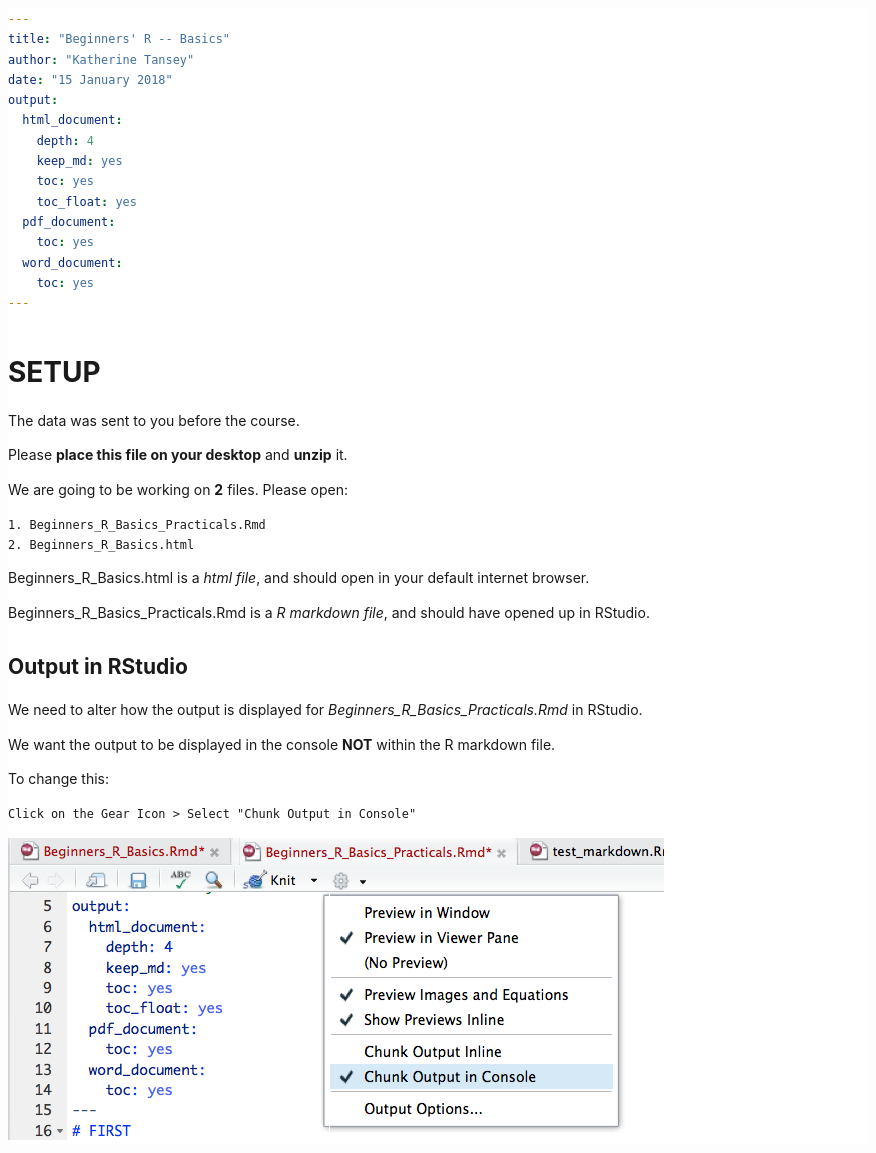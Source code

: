 ```yaml
---
title: "Beginners' R -- Basics"
author: "Katherine Tansey"
date: "15 January 2018"
output:
  html_document:
    depth: 4
    keep_md: yes
    toc: yes
    toc_float: yes
  pdf_document:
    toc: yes
  word_document:
    toc: yes
---
```


# SETUP

The data was sent to you before the course.   

Please **place this file on your desktop** and **unzip** it.

We are going to be working on **2** files. Please open:       

    1. Beginners_R_Basics_Practicals.Rmd          
    2. Beginners_R_Basics.html            
    
Beginners_R_Basics.html is a *html file*, and should open in your default internet browser. 

Beginners_R_Basics_Practicals.Rmd is a *R markdown file*, and should have opened up in RStudio.     

## Output in RStudio 

We need to alter how the output is displayed for *Beginners_R_Basics_Practicals.Rmd* in RStudio.    

We want the output to be displayed in the console **NOT** within the R markdown file.      

To change this:

    Click on the Gear Icon > Select "Chunk Output in Console" 
 
![](pictures/change_output.png)  
